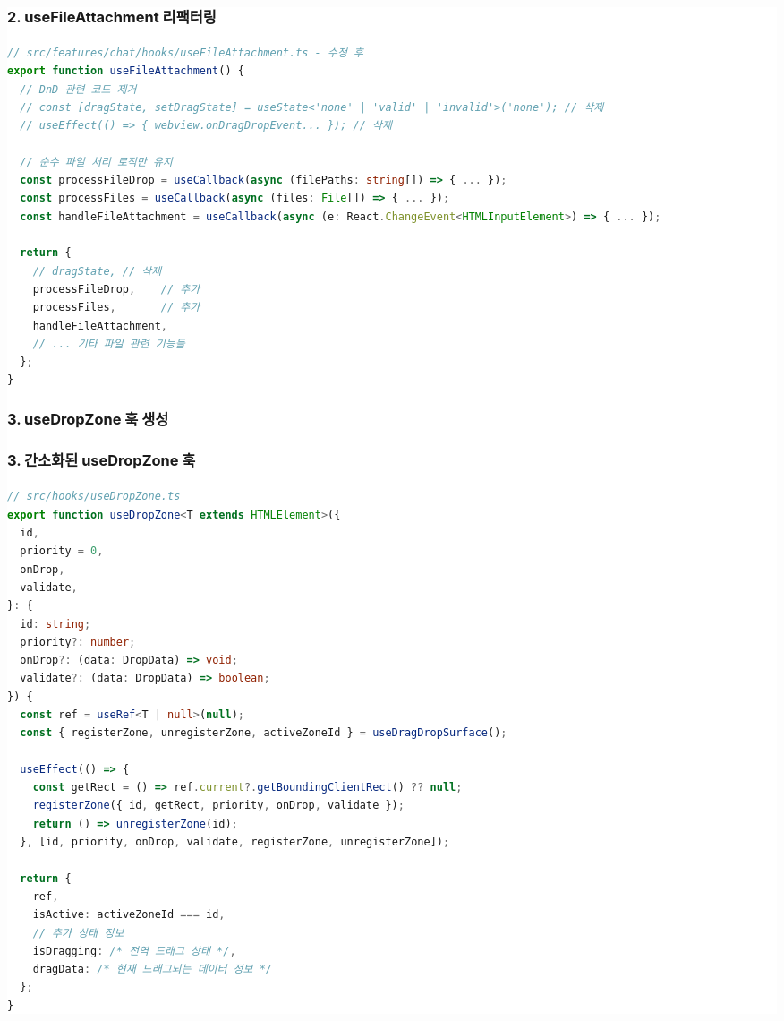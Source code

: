 ```typescript
```

### 2. useFileAttachment 리팩터링

```typescript
// src/features/chat/hooks/useFileAttachment.ts - 수정 후
export function useFileAttachment() {
  // DnD 관련 코드 제거
  // const [dragState, setDragState] = useState<'none' | 'valid' | 'invalid'>('none'); // 삭제
  // useEffect(() => { webview.onDragDropEvent... }); // 삭제

  // 순수 파일 처리 로직만 유지
  const processFileDrop = useCallback(async (filePaths: string[]) => { ... });
  const processFiles = useCallback(async (files: File[]) => { ... });
  const handleFileAttachment = useCallback(async (e: React.ChangeEvent<HTMLInputElement>) => { ... });

  return {
    // dragState, // 삭제
    processFileDrop,    // 추가
    processFiles,       // 추가
    handleFileAttachment,
    // ... 기타 파일 관련 기능들
  };
}
```

### 3. useDropZone 훅 생성

### 3. 간소화된 useDropZone 훅

```typescript
// src/hooks/useDropZone.ts
export function useDropZone<T extends HTMLElement>({
  id,
  priority = 0,
  onDrop,
  validate,
}: {
  id: string;
  priority?: number;
  onDrop?: (data: DropData) => void;
  validate?: (data: DropData) => boolean;
}) {
  const ref = useRef<T | null>(null);
  const { registerZone, unregisterZone, activeZoneId } = useDragDropSurface();

  useEffect(() => {
    const getRect = () => ref.current?.getBoundingClientRect() ?? null;
    registerZone({ id, getRect, priority, onDrop, validate });
    return () => unregisterZone(id);
  }, [id, priority, onDrop, validate, registerZone, unregisterZone]);

  return {
    ref,
    isActive: activeZoneId === id,
    // 추가 상태 정보
    isDragging: /* 전역 드래그 상태 */,
    dragData: /* 현재 드래그되는 데이터 정보 */
  };
}
```
